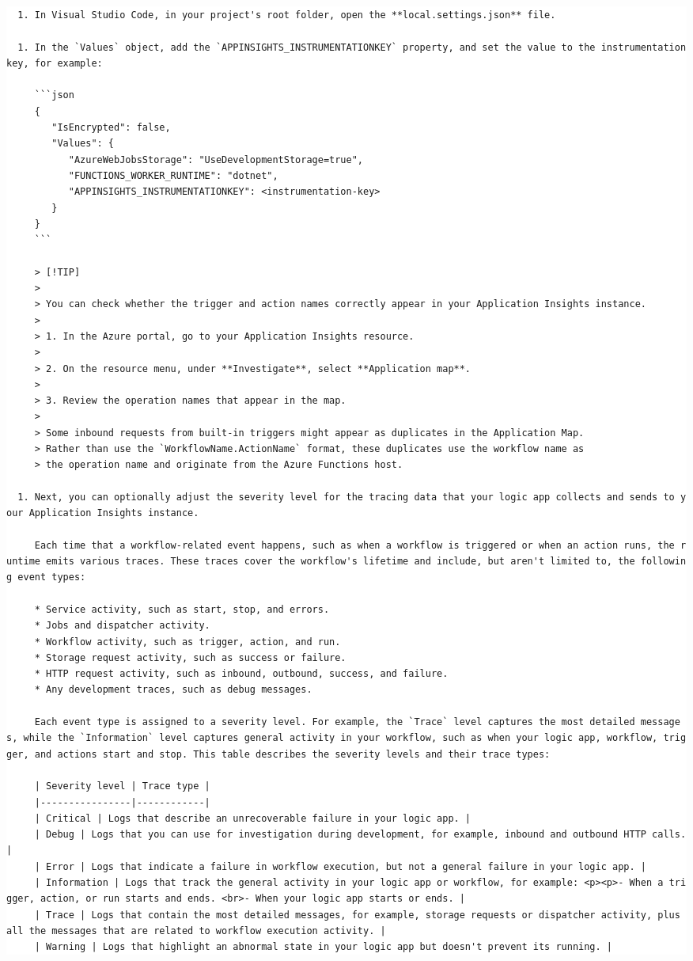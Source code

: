       1. In Visual Studio Code, in your project's root folder, open the **local.settings.json** file.

      1. In the `Values` object, add the `APPINSIGHTS_INSTRUMENTATIONKEY` property, and set the value to the instrumentation key, for example:

         ```json
         {
            "IsEncrypted": false,
            "Values": {
               "AzureWebJobsStorage": "UseDevelopmentStorage=true",
               "FUNCTIONS_WORKER_RUNTIME": "dotnet",
               "APPINSIGHTS_INSTRUMENTATIONKEY": <instrumentation-key>
            }
         }
         ```

         > [!TIP]
         >
         > You can check whether the trigger and action names correctly appear in your Application Insights instance.
         >
         > 1. In the Azure portal, go to your Application Insights resource.
         >
         > 2. On the resource menu, under **Investigate**, select **Application map**.
         >
         > 3. Review the operation names that appear in the map.
         >
         > Some inbound requests from built-in triggers might appear as duplicates in the Application Map. 
         > Rather than use the `WorkflowName.ActionName` format, these duplicates use the workflow name as 
         > the operation name and originate from the Azure Functions host.

      1. Next, you can optionally adjust the severity level for the tracing data that your logic app collects and sends to your Application Insights instance.

         Each time that a workflow-related event happens, such as when a workflow is triggered or when an action runs, the runtime emits various traces. These traces cover the workflow's lifetime and include, but aren't limited to, the following event types:

         * Service activity, such as start, stop, and errors.
         * Jobs and dispatcher activity.
         * Workflow activity, such as trigger, action, and run.
         * Storage request activity, such as success or failure.
         * HTTP request activity, such as inbound, outbound, success, and failure.
         * Any development traces, such as debug messages.

         Each event type is assigned to a severity level. For example, the `Trace` level captures the most detailed messages, while the `Information` level captures general activity in your workflow, such as when your logic app, workflow, trigger, and actions start and stop. This table describes the severity levels and their trace types:

         | Severity level | Trace type |
         |----------------|------------|
         | Critical | Logs that describe an unrecoverable failure in your logic app. |
         | Debug | Logs that you can use for investigation during development, for example, inbound and outbound HTTP calls. |
         | Error | Logs that indicate a failure in workflow execution, but not a general failure in your logic app. |
         | Information | Logs that track the general activity in your logic app or workflow, for example: <p><p>- When a trigger, action, or run starts and ends. <br>- When your logic app starts or ends. |
         | Trace | Logs that contain the most detailed messages, for example, storage requests or dispatcher activity, plus all the messages that are related to workflow execution activity. |
         | Warning | Logs that highlight an abnormal state in your logic app but doesn't prevent its running. |


   [aborted-icon]: ./media/create-single-tenant-workflows-visual-studio-code/aborted.png
   [cancelled-icon]: ./media/create-single-tenant-workflows-visual-studio-code/cancelled.png
   [failed-icon]: ./media/create-single-tenant-workflows-visual-studio-code/failed.png
   [running-icon]: ./media/create-single-tenant-workflows-visual-studio-code/running.png
   [skipped-icon]: ./media/create-single-tenant-workflows-visual-studio-code/skipped.png
   [succeeded-icon]: ./media/create-single-tenant-workflows-visual-studio-code/succeeded.png
   [succeeded-with-retries-icon]: ./media/create-single-tenant-workflows-visual-studio-code/succeeded-with-retries.png
   [timed-out-icon]: ./media/create-single-tenant-workflows-visual-studio-code/timed-out.png
   [waiting-icon]: ./media/create-single-tenant-workflows-visual-studio-code/waiting.png